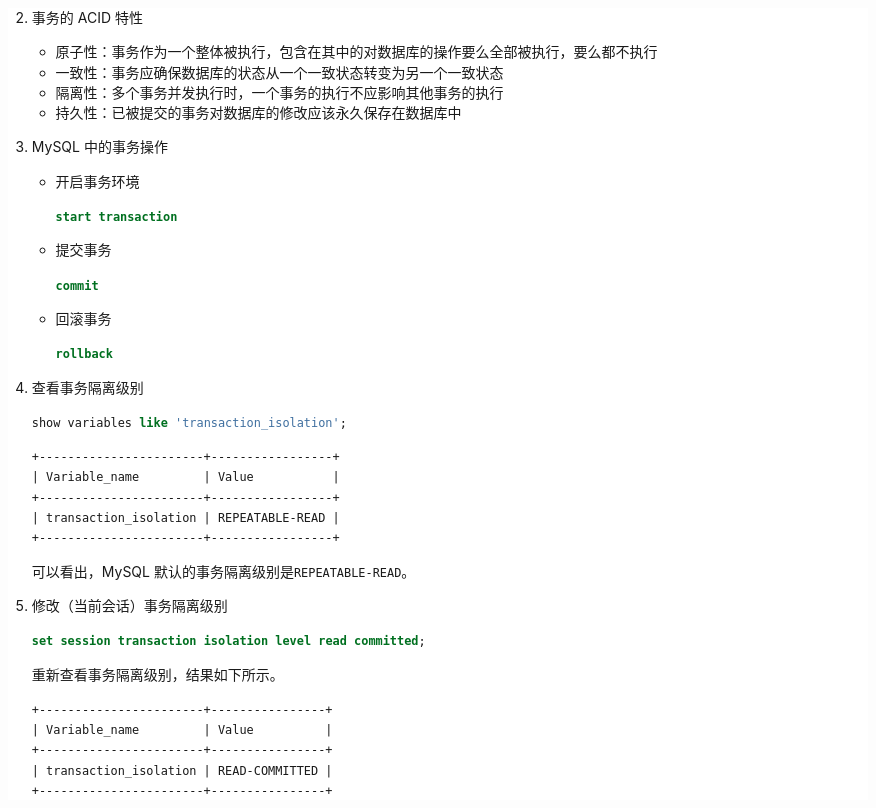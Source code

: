 2. 事务的 ACID 特性
   - 原子性：事务作为一个整体被执行，包含在其中的对数据库的操作要么全部被执行，要么都不执行
   - 一致性：事务应确保数据库的状态从一个一致状态转变为另一个一致状态
   - 隔离性：多个事务并发执行时，一个事务的执行不应影响其他事务的执行
   - 持久性：已被提交的事务对数据库的修改应该永久保存在数据库中

3. MySQL 中的事务操作

   - 开启事务环境

     ```SQL
     start transaction
     ```

   - 提交事务

     ```SQL
     commit
     ```

   - 回滚事务

     ```SQL
     rollback
     ```

4. 查看事务隔离级别

    ```SQL
    show variables like 'transaction_isolation';
    ```

    ```
    +-----------------------+-----------------+
    | Variable_name         | Value           |
    +-----------------------+-----------------+
    | transaction_isolation | REPEATABLE-READ |
    +-----------------------+-----------------+
    ```

    可以看出，MySQL 默认的事务隔离级别是`REPEATABLE-READ`。

5. 修改（当前会话）事务隔离级别

    ```SQL
    set session transaction isolation level read committed;
    ```

    重新查看事务隔离级别，结果如下所示。

    ```
    +-----------------------+----------------+
    | Variable_name         | Value          |
    +-----------------------+----------------+
    | transaction_isolation | READ-COMMITTED |
    +-----------------------+----------------+
    ```
